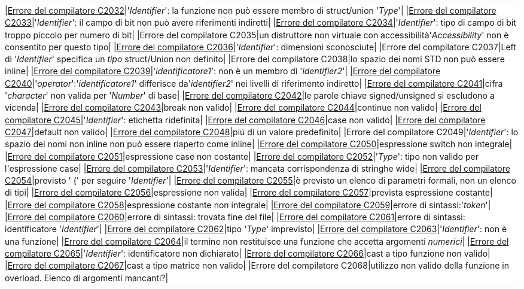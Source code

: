 |[Errore del compilatore C2032](compiler-error-c2032.md)|'*Identifier*': la funzione non può essere membro di struct/union '*Type*'|
|[Errore del compilatore C2033](compiler-error-c2033.md)|'*Identifier*': il campo di bit non può avere riferimenti indiretti|
|[Errore del compilatore C2034](compiler-error-c2034.md)|'*Identifier*': tipo di campo di bit troppo piccolo per numero di bit|
|Errore del compilatore C2035|un distruttore non virtuale con accessibilità'*Accessibility*' non è consentito per questo tipo|
|[Errore del compilatore C2036](compiler-error-c2036.md)|'*Identifier*': dimensioni sconosciute|
|Errore del compilatore C2037|Left di '*Identifier*' specifica un *tipo* struct/Union non definito|
|Errore del compilatore C2038|lo spazio dei nomi STD non può essere inline|
|[Errore del compilatore C2039](compiler-error-c2039.md)|'*identificatore1*': non è un membro di '*identifier2*'|
|[Errore del compilatore C2040](compiler-error-c2040.md)|'*operator*':'*identificatore1*' differisce da'*identifier2*' nei livelli di riferimento indiretto|
|[Errore del compilatore C2041](compiler-error-c2041.md)|cifra '*character*' non valida per '*Number*' di base|
|[Errore del compilatore C2042](compiler-error-c2042.md)|le parole chiave signed/unsigned si escludono a vicenda|
|[Errore del compilatore C2043](compiler-error-c2043.md)|break non valido|
|[Errore del compilatore C2044](compiler-error-c2044.md)|continue non valido|
|[Errore del compilatore C2045](compiler-error-c2045.md)|'*Identifier*': etichetta ridefinita|
|[Errore del compilatore C2046](compiler-error-c2046.md)|case non valido|
|[Errore del compilatore C2047](compiler-error-c2047.md)|default non valido|
|[Errore del compilatore C2048](compiler-error-c2048.md)|più di un valore predefinito|
|Errore del compilatore C2049|'*Identifier*': lo spazio dei nomi non inline non può essere riaperto come inline|
|[Errore del compilatore C2050](compiler-error-c2050.md)|espressione switch non integrale|
|[Errore del compilatore C2051](compiler-error-c2051.md)|espressione case non costante|
|[Errore del compilatore C2052](compiler-error-c2052.md)|'*Type*': tipo non valido per l'espressione case|
|[Errore del compilatore C2053](compiler-error-c2053.md)|'*Identifier*': mancata corrispondenza di stringhe wide|
|[Errore del compilatore C2054](compiler-error-c2054.md)|previsto ' (' per seguire '*Identifier*'|
|[Errore del compilatore C2055](compiler-error-c2055.md)|è previsto un elenco di parametri formali, non un elenco di tipi|
|[Errore del compilatore C2056](compiler-error-c2056.md)|espressione non valida|
|[Errore del compilatore C2057](compiler-error-c2057.md)|prevista espressione costante|
|[Errore del compilatore C2058](compiler-error-c2058.md)|espressione costante non integrale|
|[Errore del compilatore C2059](compiler-error-c2059.md)|errore di sintassi:'*token*'|
|[Errore del compilatore C2060](compiler-error-c2060.md)|errore di sintassi: trovata fine del file|
|[Errore del compilatore C2061](compiler-error-c2061.md)|errore di sintassi: identificatore '*Identifier*'|
|[Errore del compilatore C2062](compiler-error-c2062.md)|tipo '*Type*' imprevisto|
|[Errore del compilatore C2063](compiler-error-c2063.md)|'*Identifier*': non è una funzione|
|[Errore del compilatore C2064](compiler-error-c2064.md)|il termine non restituisce una funzione che accetta argomenti *numerici*|
|[Errore del compilatore C2065](compiler-error-c2065.md)|'*Identifier*': identificatore non dichiarato|
|[Errore del compilatore C2066](compiler-error-c2066.md)|cast a tipo funzione non valido|
|[Errore del compilatore C2067](compiler-error-c2067.md)|cast a tipo matrice non valido|
|Errore del compilatore C2068|utilizzo non valido della funzione in overload. Elenco di argomenti mancanti?|